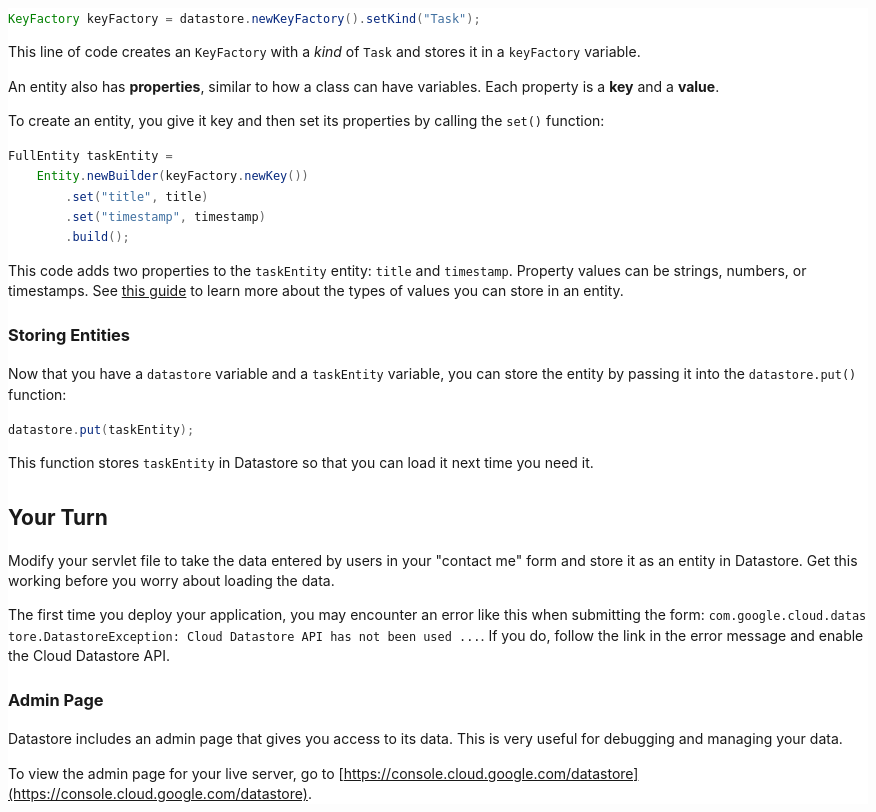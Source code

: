 ```java
KeyFactory keyFactory = datastore.newKeyFactory().setKind("Task");
```

This line of code creates an `KeyFactory` with a *kind* of `Task` and stores it in a
`keyFactory` variable.

An entity also has **properties**, similar to how a class can have variables.
Each property is a **key** and a **value**.

To create an entity, you give it  key and then set its properties by calling
the `set()` function:

```java
FullEntity taskEntity =
    Entity.newBuilder(keyFactory.newKey())
        .set("title", title)
        .set("timestamp", timestamp)
        .build();
```

This code adds two properties to the `taskEntity` entity: `title` and
`timestamp`. Property values can be strings, numbers, or timestamps. See
[this guide](https://cloud.google.com/datastore/docs/concepts/entities#datastore-datastore-upsert-java)
to learn more about the types of values you can store in an entity.

### Storing Entities

Now that you have a `datastore` variable and a `taskEntity` variable, you can
store the entity by passing it into the `datastore.put()` function:

```java
datastore.put(taskEntity);
```

This function stores `taskEntity` in Datastore so that you can load it next time
you need it.

## Your Turn

Modify your servlet file to take the data entered by users in your "contact me"
form and store it as an entity in Datastore. Get this working before
you worry about loading the data.

The first time you deploy your application, you may encounter an error like this when
submitting the form:
`com.google.cloud.datastore.DatastoreException: Cloud Datastore API has not been used ...`.
If you do, follow the link in the error message and enable the Cloud Datastore API.

### Admin Page

Datastore includes an admin page that gives you access to its data. This is very
useful for debugging and managing your data.

To view the admin page for your live server, go to
[https://console.cloud.google.com/datastore](https://console.cloud.google.com/datastore).
